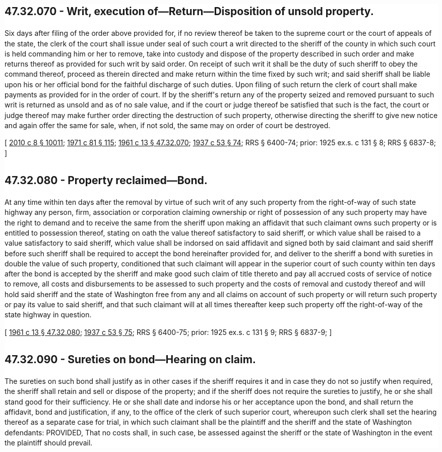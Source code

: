 ## 47.32.070 - Writ, execution of—Return—Disposition of unsold property.
Six days after filing of the order above provided for, if no review thereof be taken to the supreme court or the court of appeals of the state, the clerk of the court shall issue under seal of such court a writ directed to the sheriff of the county in which such court is held commanding him or her to remove, take into custody and dispose of the property described in such order and make returns thereof as provided for such writ by said order. On receipt of such writ it shall be the duty of such sheriff to obey the command thereof, proceed as therein directed and make return within the time fixed by such writ; and said sheriff shall be liable upon his or her official bond for the faithful discharge of such duties. Upon filing of such return the clerk of court shall make payments as provided for in the order of court. If by the sheriff's return any of the property seized and removed pursuant to such writ is returned as unsold and as of no sale value, and if the court or judge thereof be satisfied that such is the fact, the court or judge thereof may make further order directing the destruction of such property, otherwise directing the sheriff to give new notice and again offer the same for sale, when, if not sold, the same may on order of court be destroyed.

\[ [2010 c 8 § 10011](http://lawfilesext.leg.wa.gov/biennium/2009-10/Pdf/Bills/Session%20Laws/Senate/6239-S.SL.pdf?cite=2010%20c%208%20§%2010011); [1971 c 81 § 115](http://leg.wa.gov/CodeReviser/documents/sessionlaw/1971c81.pdf?cite=1971%20c%2081%20§%20115); [1961 c 13 § 47.32.070](http://leg.wa.gov/CodeReviser/documents/sessionlaw/1961c13.pdf?cite=1961%20c%2013%20§%2047.32.070); [1937 c 53 § 74](http://leg.wa.gov/CodeReviser/documents/sessionlaw/1937c53.pdf?cite=1937%20c%2053%20§%2074); RRS § 6400-74; prior:  1925 ex.s. c 131 § 8; RRS § 6837-8; \]

## 47.32.080 - Property reclaimed—Bond.
At any time within ten days after the removal by virtue of such writ of any such property from the right-of-way of such state highway any person, firm, association or corporation claiming ownership or right of possession of any such property may have the right to demand and to receive the same from the sheriff upon making an affidavit that such claimant owns such property or is entitled to possession thereof, stating on oath the value thereof satisfactory to said sheriff, or which value shall be raised to a value satisfactory to said sheriff, which value shall be indorsed on said affidavit and signed both by said claimant and said sheriff before such sheriff shall be required to accept the bond hereinafter provided for, and deliver to the sheriff a bond with sureties in double the value of such property, conditioned that such claimant will appear in the superior court of such county within ten days after the bond is accepted by the sheriff and make good such claim of title thereto and pay all accrued costs of service of notice to remove, all costs and disbursements to be assessed to such property and the costs of removal and custody thereof and will hold said sheriff and the state of Washington free from any and all claims on account of such property or will return such property or pay its value to said sheriff, and that such claimant will at all times thereafter keep such property off the right-of-way of the state highway in question.

\[ [1961 c 13 § 47.32.080](http://leg.wa.gov/CodeReviser/documents/sessionlaw/1961c13.pdf?cite=1961%20c%2013%20§%2047.32.080); [1937 c 53 § 75](http://leg.wa.gov/CodeReviser/documents/sessionlaw/1937c53.pdf?cite=1937%20c%2053%20§%2075); RRS § 6400-75; prior:  1925 ex.s. c 131 § 9; RRS § 6837-9; \]

## 47.32.090 - Sureties on bond—Hearing on claim.
The sureties on such bond shall justify as in other cases if the sheriff requires it and in case they do not so justify when required, the sheriff shall retain and sell or dispose of the property; and if the sheriff does not require the sureties to justify, he or she shall stand good for their sufficiency. He or she shall date and indorse his or her acceptance upon the bond, and shall return the affidavit, bond and justification, if any, to the office of the clerk of such superior court, whereupon such clerk shall set the hearing thereof as a separate case for trial, in which such claimant shall be the plaintiff and the sheriff and the state of Washington defendants: PROVIDED, That no costs shall, in such case, be assessed against the sheriff or the state of Washington in the event the plaintiff should prevail.
